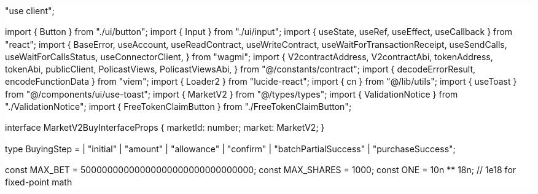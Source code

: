 "use client";

import { Button } from "./ui/button";
import { Input } from "./ui/input";
import { useState, useRef, useEffect, useCallback } from "react";
import {
BaseError,
useAccount,
useReadContract,
useWriteContract,
useWaitForTransactionReceipt,
useSendCalls,
useWaitForCallsStatus,
useConnectorClient,
} from "wagmi";
import {
V2contractAddress,
V2contractAbi,
tokenAddress,
tokenAbi,
publicClient,
PolicastViews,
PolicastViewsAbi,
} from "@/constants/contract";
import { decodeErrorResult, encodeFunctionData } from "viem";
import { Loader2 } from "lucide-react";
import { cn } from "@/lib/utils";
import { useToast } from "@/components/ui/use-toast";
import { MarketV2 } from "@/types/types";
import { ValidationNotice } from "./ValidationNotice";
import { FreeTokenClaimButton } from "./FreeTokenClaimButton";

interface MarketV2BuyInterfaceProps {
marketId: number;
market: MarketV2;
}

type BuyingStep =
| "initial"
| "amount"
| "allowance"
| "confirm"
| "batchPartialSuccess"
| "purchaseSuccess";

const MAX_BET = 50000000000000000000000000000000;
const MAX_SHARES = 1000;
const ONE = 10n \*\* 18n; // 1e18 for fixed-point math
